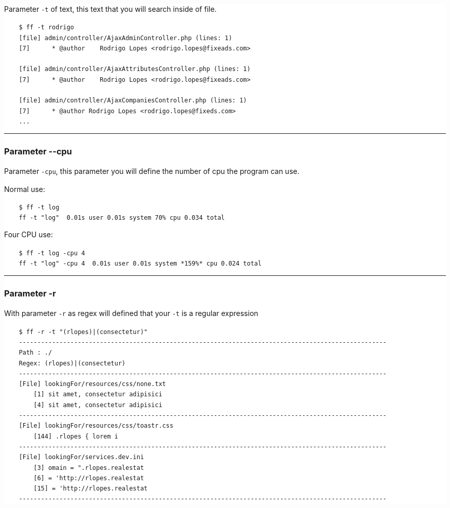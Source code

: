 Parameter `-t` of text, this text that you will search inside of file.
	
```
	$ ff -t rodrigo
    [file] admin/controller/AjaxAdminController.php (lines: 1)
    [7] 	 * @author    Rodrigo Lopes <rodrigo.lopes@fixeads.com> 
    
    [file] admin/controller/AjaxAttributesController.php (lines: 1)
    [7] 	 * @author    Rodrigo Lopes <rodrigo.lopes@fixeads.com> 
    
    [file] admin/controller/AjaxCompaniesController.php (lines: 1)
    [7] 	 * @author Rodrigo Lopes <rodrigo.lopes@fixeds.com> 
    ...
```

-----------------------

### Parameter --cpu

Parameter `-cpu`, this parameter you will define the number of cpu the program can use.

Normal use:
```
	$ ff -t log
	ff -t "log"  0.01s user 0.01s system 70% cpu 0.034 total
```

Four CPU use:
```
	$ ff -t log -cpu 4
    ff -t "log" -cpu 4  0.01s user 0.01s system *159%* cpu 0.024 total
```


-----------------------

### Parameter -r

With parameter `-r` as regex will defined that your `-t` is a regular expression

```
	$ ff -r -t "(rlopes)|(consectetur)"
	----------------------------------------------------------------------------------------------------
	Path : ./
	Regex: (rlopes)|(consectetur)
	----------------------------------------------------------------------------------------------------
	[File] lookingFor/resources/css/none.txt 
		[1] sit amet, consectetur adipisici
		[4] sit amet, consectetur adipisici
	----------------------------------------------------------------------------------------------------
	[File] lookingFor/resources/css/toastr.css 
		[144] .rlopes { lorem i
	----------------------------------------------------------------------------------------------------
	[File] lookingFor/services.dev.ini 
		[3] omain = ".rlopes.realestat
		[6] = 'http://rlopes.realestat
		[15] = 'http://rlopes.realestat
	----------------------------------------------------------------------------------------------------
```
